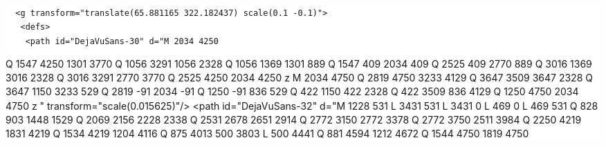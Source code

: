       <g transform="translate(65.881165 322.182437) scale(0.1 -0.1)">
       <defs>
        <path id="DejaVuSans-30" d="M 2034 4250 
Q 1547 4250 1301 3770 
Q 1056 3291 1056 2328 
Q 1056 1369 1301 889 
Q 1547 409 2034 409 
Q 2525 409 2770 889 
Q 3016 1369 3016 2328 
Q 3016 3291 2770 3770 
Q 2525 4250 2034 4250 
z
M 2034 4750 
Q 2819 4750 3233 4129 
Q 3647 3509 3647 2328 
Q 3647 1150 3233 529 
Q 2819 -91 2034 -91 
Q 1250 -91 836 529 
Q 422 1150 422 2328 
Q 422 3509 836 4129 
Q 1250 4750 2034 4750 
z
" transform="scale(0.015625)"/>
        <path id="DejaVuSans-2e" d="M 684 794 
L 1344 794 
L 1344 0 
L 684 0 
L 684 794 
z
" transform="scale(0.015625)"/>
       </defs>
       <use xlink:href="#DejaVuSans-30"/>
       <use xlink:href="#DejaVuSans-2e" x="63.623047"/>
       <use xlink:href="#DejaVuSans-30" x="95.410156"/>
      </g>
     </g>
    </g>
    <g id="xtick_2">
     <g id="line2d_2">
      <g>
       <use xlink:href="#m5dc0263618" x="114.414545" y="307.584" style="stroke: #000000; stroke-width: 0.8"/>
      </g>
     </g>
     <g id="text_2">
      <!-- 2.5 -->
      <g transform="translate(106.462983 322.182437) scale(0.1 -0.1)">
       <defs>
        <path id="DejaVuSans-32" d="M 1228 531 
L 3431 531 
L 3431 0 
L 469 0 
L 469 531 
Q 828 903 1448 1529 
Q 2069 2156 2228 2338 
Q 2531 2678 2651 2914 
Q 2772 3150 2772 3378 
Q 2772 3750 2511 3984 
Q 2250 4219 1831 4219 
Q 1534 4219 1204 4116 
Q 875 4013 500 3803 
L 500 4441 
Q 881 4594 1212 4672 
Q 1544 4750 1819 4750 